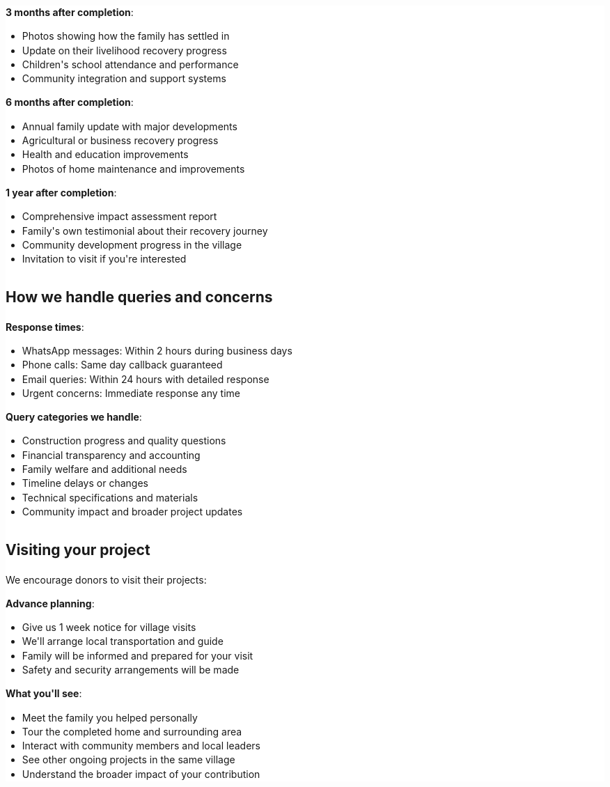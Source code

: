**3 months after completion**:

- Photos showing how the family has settled in
- Update on their livelihood recovery progress
- Children's school attendance and performance
- Community integration and support systems

**6 months after completion**:

- Annual family update with major developments
- Agricultural or business recovery progress
- Health and education improvements
- Photos of home maintenance and improvements

**1 year after completion**:

- Comprehensive impact assessment report
- Family's own testimonial about their recovery journey
- Community development progress in the village
- Invitation to visit if you're interested

## How we handle queries and concerns

**Response times**:

- WhatsApp messages: Within 2 hours during business days
- Phone calls: Same day callback guaranteed
- Email queries: Within 24 hours with detailed response
- Urgent concerns: Immediate response any time

**Query categories we handle**:

- Construction progress and quality questions
- Financial transparency and accounting
- Family welfare and additional needs
- Timeline delays or changes
- Technical specifications and materials
- Community impact and broader project updates

## Visiting your project

We encourage donors to visit their projects:

**Advance planning**:

- Give us 1 week notice for village visits
- We'll arrange local transportation and guide
- Family will be informed and prepared for your visit
- Safety and security arrangements will be made

**What you'll see**:

- Meet the family you helped personally
- Tour the completed home and surrounding area
- Interact with community members and local leaders
- See other ongoing projects in the same village
- Understand the broader impact of your contribution
